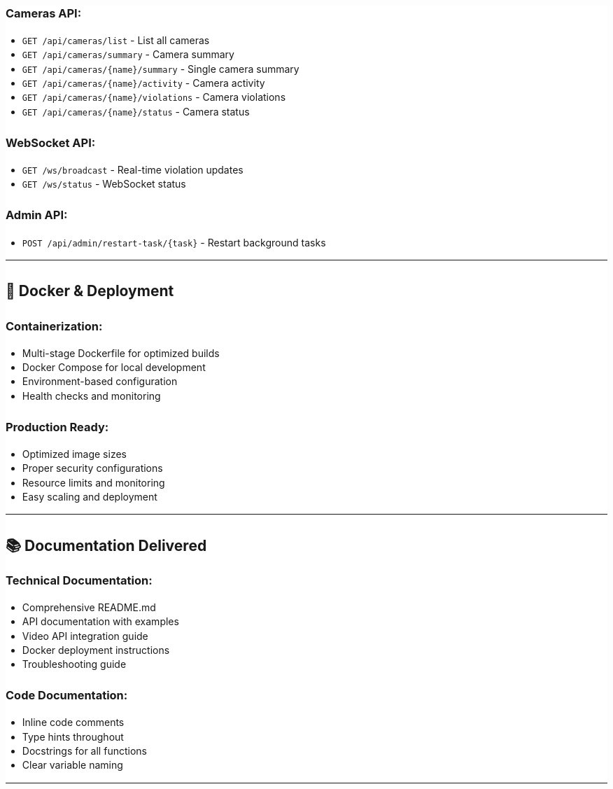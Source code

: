 ### **Cameras API:**
- `GET /api/cameras/list` - List all cameras
- `GET /api/cameras/summary` - Camera summary
- `GET /api/cameras/{name}/summary` - Single camera summary
- `GET /api/cameras/{name}/activity` - Camera activity
- `GET /api/cameras/{name}/violations` - Camera violations
- `GET /api/cameras/{name}/status` - Camera status

### **WebSocket API:**
- `GET /ws/broadcast` - Real-time violation updates
- `GET /ws/status` - WebSocket status

### **Admin API:**
- `POST /api/admin/restart-task/{task}` - Restart background tasks

---

## 🐳 **Docker & Deployment**

### **Containerization:**
- Multi-stage Dockerfile for optimized builds
- Docker Compose for local development
- Environment-based configuration
- Health checks and monitoring

### **Production Ready:**
- Optimized image sizes
- Proper security configurations
- Resource limits and monitoring
- Easy scaling and deployment

---

## 📚 **Documentation Delivered**

### **Technical Documentation:**
- Comprehensive README.md
- API documentation with examples
- Video API integration guide
- Docker deployment instructions
- Troubleshooting guide

### **Code Documentation:**
- Inline code comments
- Type hints throughout
- Docstrings for all functions
- Clear variable naming

---